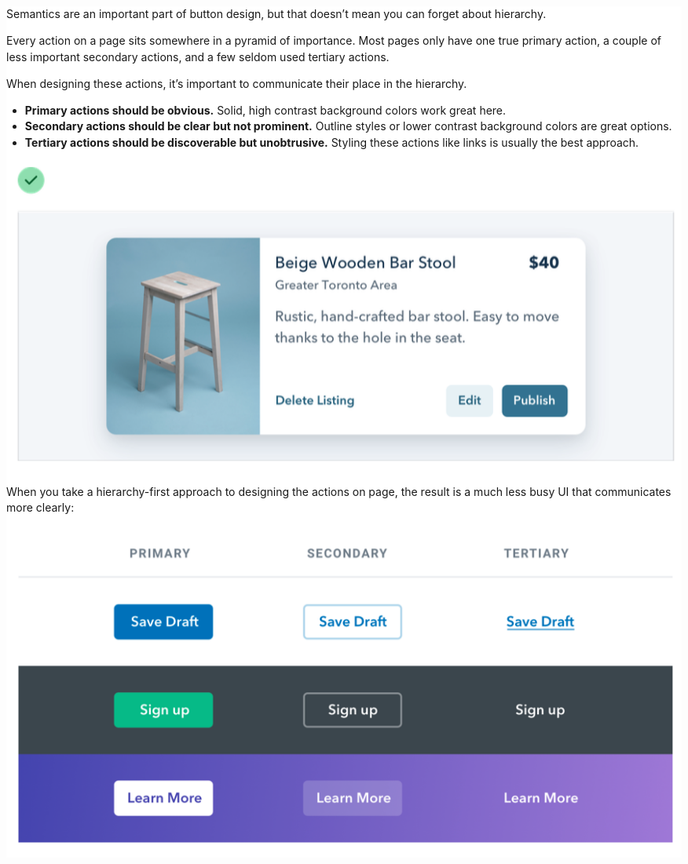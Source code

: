 Semantics are an important part of button design, but that doesn’t mean you can forget about hierarchy.

Every action on a page sits somewhere in a pyramid of importance. Most pages only have one true primary action, a couple of less important secondary actions, and a few seldom used tertiary actions.

When designing these actions, it’s important to communicate their place in the hierarchy.

- **Primary actions should be obvious.** Solid, high contrast background colors work great here.
- **Secondary actions should be clear but not prominent.** Outline styles or lower contrast background colors are great options.
- **Tertiary actions should be discoverable but unobtrusive.** Styling these actions like links is usually the best approach.

![dsd](./images/img58.png)

When you take a hierarchy-first approach to designing the actions on page, the result is a much less busy UI that communicates more clearly:

![dsd](./images/img59.png)
